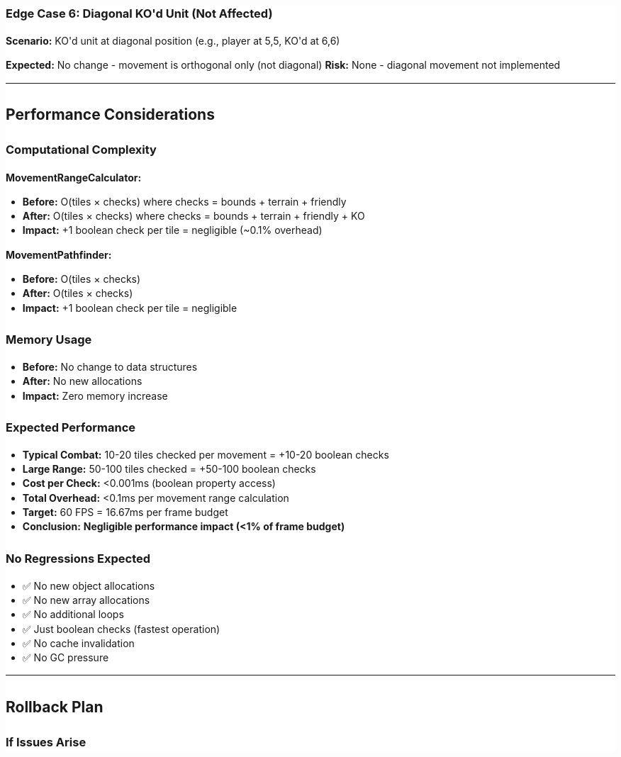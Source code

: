 
### Edge Case 6: Diagonal KO'd Unit (Not Affected)

**Scenario:** KO'd unit at diagonal position (e.g., player at 5,5, KO'd at 6,6)

**Expected:** No change - movement is orthogonal only (not diagonal)
**Risk:** None - diagonal movement not implemented

---

## Performance Considerations

### Computational Complexity

**MovementRangeCalculator:**
- **Before:** O(tiles × checks) where checks = bounds + terrain + friendly
- **After:** O(tiles × checks) where checks = bounds + terrain + friendly + KO
- **Impact:** +1 boolean check per tile = negligible (~0.1% overhead)

**MovementPathfinder:**
- **Before:** O(tiles × checks)
- **After:** O(tiles × checks)
- **Impact:** +1 boolean check per tile = negligible

### Memory Usage

- **Before:** No change to data structures
- **After:** No new allocations
- **Impact:** Zero memory increase

### Expected Performance

- **Typical Combat:** 10-20 tiles checked per movement = +10-20 boolean checks
- **Large Range:** 50-100 tiles checked = +50-100 boolean checks
- **Cost per Check:** <0.001ms (boolean property access)
- **Total Overhead:** <0.1ms per movement range calculation
- **Target:** 60 FPS = 16.67ms per frame budget
- **Conclusion:** **Negligible performance impact (<1% of frame budget)**

### No Regressions Expected

- ✅ No new object allocations
- ✅ No new array allocations
- ✅ No additional loops
- ✅ Just boolean checks (fastest operation)
- ✅ No cache invalidation
- ✅ No GC pressure

---

## Rollback Plan

### If Issues Arise
